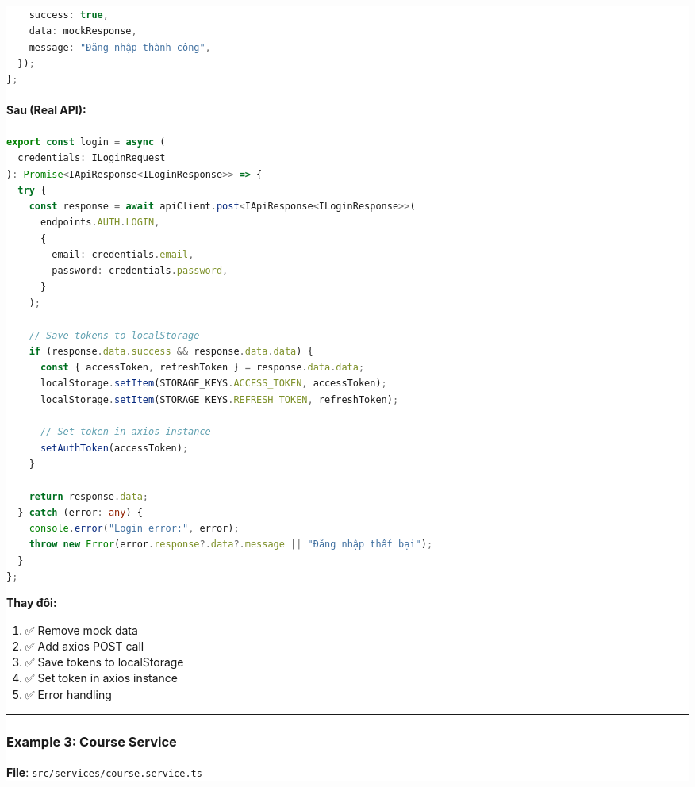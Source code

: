 ```typescript
    success: true,
    data: mockResponse,
    message: "Đăng nhập thành công",
  });
};
```

#### Sau (Real API):

```typescript
export const login = async (
  credentials: ILoginRequest
): Promise<IApiResponse<ILoginResponse>> => {
  try {
    const response = await apiClient.post<IApiResponse<ILoginResponse>>(
      endpoints.AUTH.LOGIN,
      {
        email: credentials.email,
        password: credentials.password,
      }
    );

    // Save tokens to localStorage
    if (response.data.success && response.data.data) {
      const { accessToken, refreshToken } = response.data.data;
      localStorage.setItem(STORAGE_KEYS.ACCESS_TOKEN, accessToken);
      localStorage.setItem(STORAGE_KEYS.REFRESH_TOKEN, refreshToken);

      // Set token in axios instance
      setAuthToken(accessToken);
    }

    return response.data;
  } catch (error: any) {
    console.error("Login error:", error);
    throw new Error(error.response?.data?.message || "Đăng nhập thất bại");
  }
};
```

**Thay đổi:**

1. ✅ Remove mock data
2. ✅ Add axios POST call
3. ✅ Save tokens to localStorage
4. ✅ Set token in axios instance
5. ✅ Error handling

---

### Example 3: Course Service

**File**: `src/services/course.service.ts`
